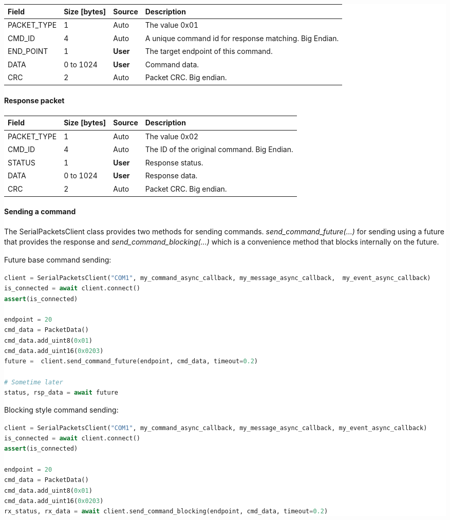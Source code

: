 | Field       | Size [bytes] | Source   | Description                                            |
| :---------- | :----------- | :------- | :----------------------------------------------------- |
| PACKET_TYPE | 1            | Auto     | The value 0x01                                         |
| CMD_ID      | 4            | Auto     | A unique command id for response matching. Big Endian. |
| END_POINT   | 1            | **User** | The target endpoint of this command.                   |
| DATA        | 0 to 1024    | **User** | Command data.                                          |
| CRC         | 2            | Auto     | Packet CRC. Big endian.                                |

#### Response packet

| Field       | Size [bytes] | Source   | Description                                 |
| :---------- | :----------- | :------- | :------------------------------------------ |
| PACKET_TYPE | 1            | Auto     | The value 0x02                              |
| CMD_ID      | 4            | Auto     | The ID of the original command. Big Endian. |
| STATUS      | 1            | **User** | Response status.                            |
| DATA        | 0 to 1024    | **User** | Response data.                              |
| CRC         | 2            | Auto     | Packet CRC. Big endian.                     |

#### Sending a command

The SerialPacketsClient class provides two methods for sending commands.
*send_command_future(...)* for sending using a future that provides the response and *send_command_blocking(...)* which is a convenience method that blocks internally on the future.

Future base command sending:

```python
client = SerialPacketsClient("COM1", my_command_async_callback, my_message_async_callback,  my_event_async_callback)
is_connected = await client.connect()
assert(is_connected)

endpoint = 20
cmd_data = PacketData()
cmd_data.add_uint8(0x01)
cmd_data.add_uint16(0x0203)
future =  client.send_command_future(endpoint, cmd_data, timeout=0.2)

# Sometime later
status, rsp_data = await future
```

Blocking style command sending:

```python
client = SerialPacketsClient("COM1", my_command_async_callback, my_message_async_callback, my_event_async_callback)
is_connected = await client.connect()
assert(is_connected)

endpoint = 20
cmd_data = PacketData()
cmd_data.add_uint8(0x01)
cmd_data.add_uint16(0x0203)
rx_status, rx_data = await client.send_command_blocking(endpoint, cmd_data, timeout=0.2)
```
